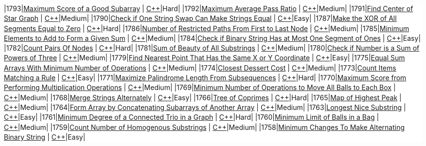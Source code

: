 |1793|[Maximum Score of a Good Subarray](https://leetcode.com/problems/maximum-score-of-a-good-subarray/) | [C++](./algorithms/cpp/maximumScoreOfAGoodSubarray/MaximumScoreOfAGoodSubarray.cpp)|Hard|
|1792|[Maximum Average Pass Ratio](https://leetcode.com/problems/maximum-average-pass-ratio/) | [C++](./algorithms/cpp/maximumAveragePassRatio/MaximumAveragePassRatio.cpp)|Medium|
|1791|[Find Center of Star Graph](https://leetcode.com/problems/find-center-of-star-graph/) | [C++](./algorithms/cpp/findCenterOfStarGraph/FindCenterOfStarGraph.cpp)|Medium|
|1790|[Check if One String Swap Can Make Strings Equal](https://leetcode.com/problems/check-if-one-string-swap-can-make-strings-equal/) | [C++](./algorithms/cpp/checkIfOneStringSwapCanMakeStringsEqual/CheckIfOneStringSwapCanMakeStringsEqual.cpp)|Easy|
|1787|[Make the XOR of All Segments Equal to Zero](https://leetcode.com/problems/make-the-xor-of-all-segments-equal-to-zero/) | [C++](./algorithms/cpp/makeTheXorOfAllSegmentsEqualToZero/MakeTheXorOfAllSegmentsEqualToZero.cpp)|Hard|
|1786|[Number of Restricted Paths From First to Last Node](https://leetcode.com/problems/number-of-restricted-paths-from-first-to-last-node/) | [C++](./algorithms/cpp/numberOfRestrictedPathsFromFirstToLastNode/NumberOfRestrictedPathsFromFirstToLastNode.cpp)|Medium|
|1785|[Minimum Elements to Add to Form a Given Sum](https://leetcode.com/problems/minimum-elements-to-add-to-form-a-given-sum/) | [C++](./algorithms/cpp/minimumElementsToAddToFormAGivenSum/MinimumElementsToAddToFormAGivenSum.cpp)|Medium|
|1784|[Check if Binary String Has at Most One Segment of Ones](https://leetcode.com/problems/check-if-binary-string-has-at-most-one-segment-of-ones/) | [C++](./algorithms/cpp/checkIfBinaryStringHasAtMostOneSegmentOfOnes/CheckIfBinaryStringHasAtMostOneSegmentOfOnes.cpp)|Easy|
|1782|[Count Pairs Of Nodes](https://leetcode.com/problems/count-pairs-of-nodes/) | [C++](./algorithms/cpp/countPairsOfNodes/CountPairsOfNodes.cpp)|Hard|
|1781|[Sum of Beauty of All Substrings](https://leetcode.com/problems/sum-of-beauty-of-all-substrings/) | [C++](./algorithms/cpp/sumOfBeautyOfAllSubstrings/SumOfBeautyOfAllSubstrings.cpp)|Medium|
|1780|[Check if Number is a Sum of Powers of Three](https://leetcode.com/problems/check-if-number-is-a-sum-of-powers-of-three/) | [C++](./algorithms/cpp/checkIfNumberIsASumOfPowersOfThree/CheckIfNumberIsASumOfPowersOfThree.cpp)|Medium|
|1779|[Find Nearest Point That Has the Same X or Y Coordinate](https://leetcode.com/problems/find-nearest-point-that-has-the-same-x-or-y-coordinate/) | [C++](./algorithms/cpp/findNearestPointThatHasTheSameXOrYCoordinate/FindNearestPointThatHasTheSameXOrYCoordinate.cpp)|Easy|
|1775|[Equal Sum Arrays With Minimum Number of Operations](https://leetcode.com/problems/equal-sum-arrays-with-minimum-number-of-operations/) | [C++](./algorithms/cpp/equalSumArraysWithMinimumNumberOfOperations/EqualSumArraysWithMinimumNumberOfOperations.cpp)|Medium|
|1774|[Closest Dessert Cost](https://leetcode.com/problems/closest-dessert-cost/) | [C++](./algorithms/cpp/closestDessertCost/ClosestDessertCost.cpp)|Medium|
|1773|[Count Items Matching a Rule](https://leetcode.com/problems/count-items-matching-a-rule/) | [C++](./algorithms/cpp/countItemsMatchingARule/CountItemsMatchingARule.cpp)|Easy|
|1771|[Maximize Palindrome Length From Subsequences](https://leetcode.com/problems/maximize-palindrome-length-from-subsequences/) | [C++](./algorithms/cpp/maximizePalindromeLengthFromSubsequences/MaximizePalindromeLengthFromSubsequences.cpp)|Hard|
|1770|[Maximum Score from Performing Multiplication Operations](https://leetcode.com/problems/maximum-score-from-performing-multiplication-operations/) | [C++](./algorithms/cpp/maximumScoreFromPerformingMultiplicationOperations/MaximumScoreFromPerformingMultiplicationOperations.cpp)|Medium|
|1769|[Minimum Number of Operations to Move All Balls to Each Box](https://leetcode.com/problems/minimum-number-of-operations-to-move-all-balls-to-each-box/) | [C++](./algorithms/cpp/minimumNumberOfOperationsToMoveAllBallsToEachBox/MinimumNumberOfOperationsToMoveAllBallsToEachBox.cpp)|Medium|
|1768|[Merge Strings Alternately](https://leetcode.com/problems/merge-strings-alternately/) | [C++](./algorithms/cpp/mergeStringsAlternately/MergeStringsAlternately.cpp)|Easy|
|1766|[Tree of Coprimes](https://leetcode.com/problems/tree-of-coprimes/) | [C++](./algorithms/cpp/treeOfCoprimes/TreeOfCoprimes.cpp)|Hard|
|1765|[Map of Highest Peak](https://leetcode.com/problems/map-of-highest-peak/) | [C++](./algorithms/cpp/mapOfHighestPeak/MapOfHighestPeak.cpp)|Medium|
|1764|[Form Array by Concatenating Subarrays of Another Array](https://leetcode.com/problems/form-array-by-concatenating-subarrays-of-another-array/) | [C++](./algorithms/cpp/formArrayByConcatenatingSubarraysOfAnotherArray/FormArrayByConcatenatingSubarraysOfAnotherArray.cpp)|Medium|
|1763|[Longest Nice Substring](https://leetcode.com/problems/longest-nice-substring/) | [C++](./algorithms/cpp/longestNiceSubstring/LongestNiceSubstring.cpp)|Easy|
|1761|[Minimum Degree of a Connected Trio in a Graph](https://leetcode.com/problems/minimum-degree-of-a-connected-trio-in-a-graph/) | [C++](./algorithms/cpp/minimumDegreeOfAConnectedTrioInAGraph/MinimumDegreeOfAConnectedTrioInAGraph.cpp)|Hard|
|1760|[Minimum Limit of Balls in a Bag](https://leetcode.com/problems/minimum-limit-of-balls-in-a-bag/) | [C++](./CPP/minimum-limit-of-balls-in-a-bag.cpp)|Medium|
|1759|[Count Number of Homogenous Substrings](https://leetcode.com/problems/count-number-of-homogenous-substrings/) | [C++](./algorithms/cpp/countNumberOfHomogenousSubstrings/CountNumberOfHomogenousSubstrings.cpp)|Medium|
|1758|[Minimum Changes To Make Alternating Binary String](https://leetcode.com/problems/minimum-changes-to-make-alternating-binary-string/) | [C++](./algorithms/cpp/minimumChangesToMakeAlternatingBinaryString/MinimumChangesToMakeAlternatingBinaryString.cpp)|Easy|
